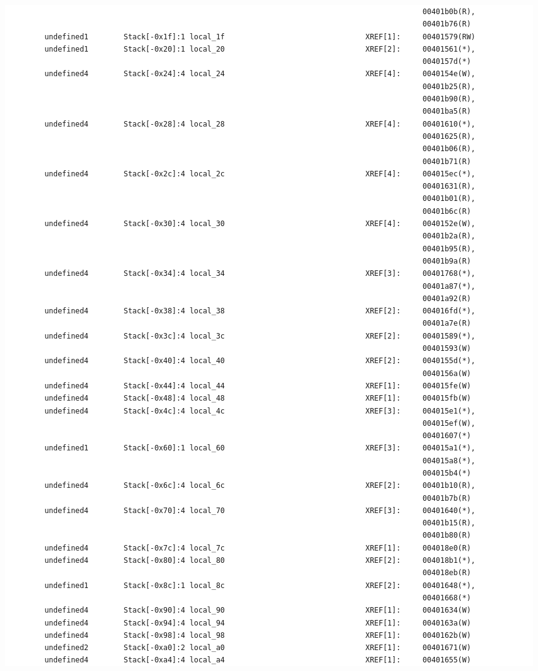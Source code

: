                                                                                                    00401b0b(R),
                                                                                                   00401b76(R)
             undefined1        Stack[-0x1f]:1 local_1f                                XREF[1]:     00401579(RW)
             undefined1        Stack[-0x20]:1 local_20                                XREF[2]:     00401561(*),
                                                                                                   0040157d(*)
             undefined4        Stack[-0x24]:4 local_24                                XREF[4]:     0040154e(W),
                                                                                                   00401b25(R),
                                                                                                   00401b90(R),
                                                                                                   00401ba5(R)
             undefined4        Stack[-0x28]:4 local_28                                XREF[4]:     00401610(*),
                                                                                                   00401625(R),
                                                                                                   00401b06(R),
                                                                                                   00401b71(R)
             undefined4        Stack[-0x2c]:4 local_2c                                XREF[4]:     004015ec(*),
                                                                                                   00401631(R),
                                                                                                   00401b01(R),
                                                                                                   00401b6c(R)
             undefined4        Stack[-0x30]:4 local_30                                XREF[4]:     0040152e(W),
                                                                                                   00401b2a(R),
                                                                                                   00401b95(R),
                                                                                                   00401b9a(R)
             undefined4        Stack[-0x34]:4 local_34                                XREF[3]:     00401768(*),
                                                                                                   00401a87(*),
                                                                                                   00401a92(R)
             undefined4        Stack[-0x38]:4 local_38                                XREF[2]:     004016fd(*),
                                                                                                   00401a7e(R)
             undefined4        Stack[-0x3c]:4 local_3c                                XREF[2]:     00401589(*),
                                                                                                   00401593(W)
             undefined4        Stack[-0x40]:4 local_40                                XREF[2]:     0040155d(*),
                                                                                                   0040156a(W)
             undefined4        Stack[-0x44]:4 local_44                                XREF[1]:     004015fe(W)
             undefined4        Stack[-0x48]:4 local_48                                XREF[1]:     004015fb(W)
             undefined4        Stack[-0x4c]:4 local_4c                                XREF[3]:     004015e1(*),
                                                                                                   004015ef(W),
                                                                                                   00401607(*)
             undefined1        Stack[-0x60]:1 local_60                                XREF[3]:     004015a1(*),
                                                                                                   004015a8(*),
                                                                                                   004015b4(*)
             undefined4        Stack[-0x6c]:4 local_6c                                XREF[2]:     00401b10(R),
                                                                                                   00401b7b(R)
             undefined4        Stack[-0x70]:4 local_70                                XREF[3]:     00401640(*),
                                                                                                   00401b15(R),
                                                                                                   00401b80(R)
             undefined4        Stack[-0x7c]:4 local_7c                                XREF[1]:     004018e0(R)
             undefined4        Stack[-0x80]:4 local_80                                XREF[2]:     004018b1(*),
                                                                                                   004018eb(R)
             undefined1        Stack[-0x8c]:1 local_8c                                XREF[2]:     00401648(*),
                                                                                                   00401668(*)
             undefined4        Stack[-0x90]:4 local_90                                XREF[1]:     00401634(W)
             undefined4        Stack[-0x94]:4 local_94                                XREF[1]:     0040163a(W)
             undefined4        Stack[-0x98]:4 local_98                                XREF[1]:     0040162b(W)
             undefined2        Stack[-0xa0]:2 local_a0                                XREF[1]:     00401671(W)
             undefined4        Stack[-0xa4]:4 local_a4                                XREF[1]:     00401655(W)